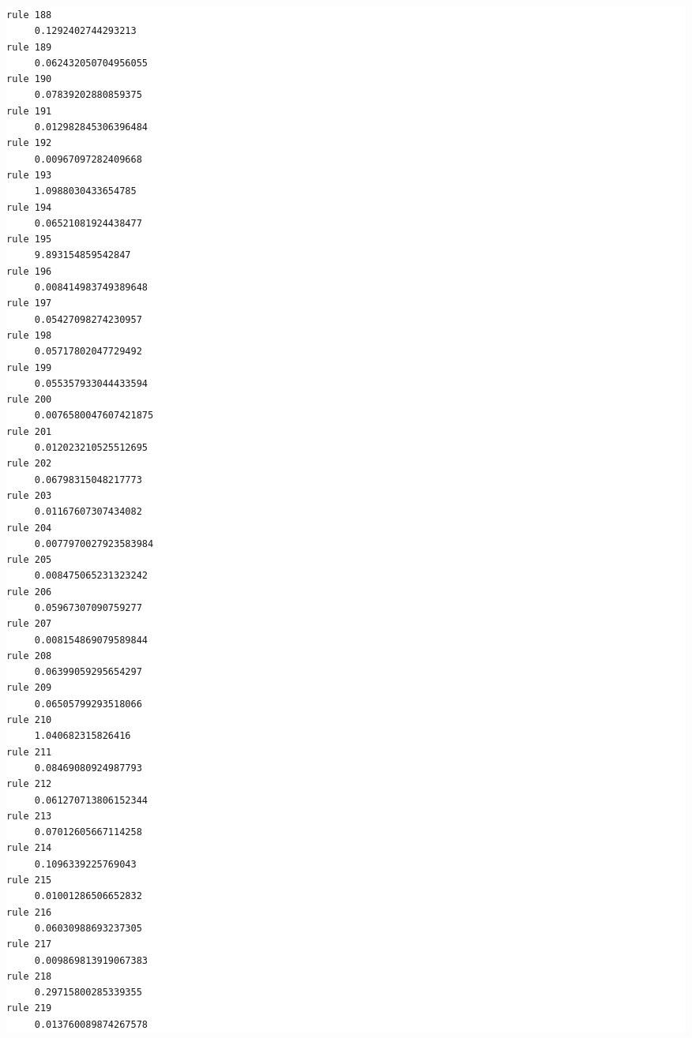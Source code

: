     rule 188
    	 0.1292402744293213
    rule 189
    	 0.062432050704956055
    rule 190
    	 0.07839202880859375
    rule 191
    	 0.012982845306396484
    rule 192
    	 0.00967097282409668
    rule 193
    	 1.0988030433654785
    rule 194
    	 0.06521081924438477
    rule 195
    	 9.893154859542847
    rule 196
    	 0.008414983749389648
    rule 197
    	 0.05427098274230957
    rule 198
    	 0.05717802047729492
    rule 199
    	 0.055357933044433594
    rule 200
    	 0.0076580047607421875
    rule 201
    	 0.012023210525512695
    rule 202
    	 0.06798315048217773
    rule 203
    	 0.01167607307434082
    rule 204
    	 0.0077970027923583984
    rule 205
    	 0.008475065231323242
    rule 206
    	 0.05967307090759277
    rule 207
    	 0.008154869079589844
    rule 208
    	 0.06399059295654297
    rule 209
    	 0.06505799293518066
    rule 210
    	 1.040682315826416
    rule 211
    	 0.08469080924987793
    rule 212
    	 0.061270713806152344
    rule 213
    	 0.07012605667114258
    rule 214
    	 0.1096339225769043
    rule 215
    	 0.01001286506652832
    rule 216
    	 0.06030988693237305
    rule 217
    	 0.009869813919067383
    rule 218
    	 0.29715800285339355
    rule 219
    	 0.013760089874267578